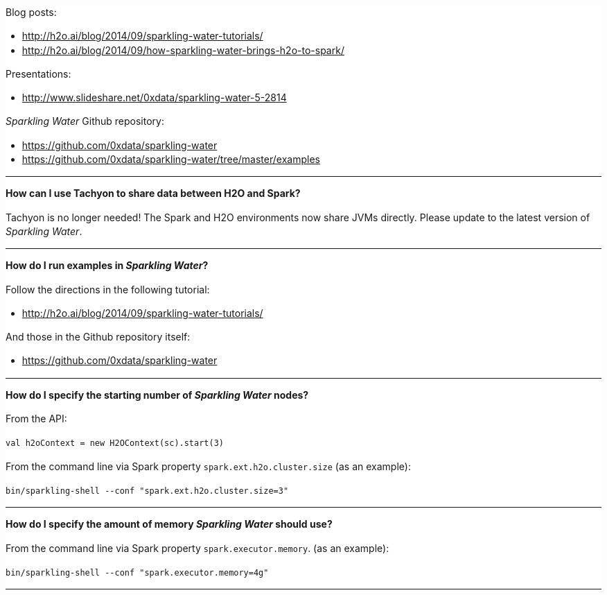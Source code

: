 
Blog posts:

- <http://h2o.ai/blog/2014/09/sparkling-water-tutorials/>
- <http://h2o.ai/blog/2014/09/how-sparkling-water-brings-h2o-to-spark/>

Presentations:

- <http://www.slideshare.net/0xdata/sparkling-water-5-2814>

_Sparkling Water_ Github repository:

- <https://github.com/0xdata/sparkling-water>
- <https://github.com/0xdata/sparkling-water/tree/master/examples>

---
<a name="Tachyon"></a>
**How can I use Tachyon to share data between H2O and Spark?**


Tachyon is no longer needed!  The Spark and H2O environments now share JVMs directly.  Please update to the latest version of _Sparkling Water_.

---
<a name="SparklingExamples"></a>
**How do I run examples in _Sparkling Water_?**


Follow the directions in the following tutorial:

- <http://h2o.ai/blog/2014/09/sparkling-water-tutorials/>

And those in the Github repository itself:

- <https://github.com/0xdata/sparkling-water>

---
<a name="SparklingNodeNumber"></a>
**How do I specify the starting number of _Sparkling Water_ nodes?**


From the API:

    val h2oContext = new H2OContext(sc).start(3)

From the command line via Spark property `spark.ext.h2o.cluster.size`
(as an example):

    bin/sparkling-shell --conf "spark.ext.h2o.cluster.size=3"

---
<a name="SparklingMemory"></a>
**How do I specify the amount of memory _Sparkling Water_ should use?**


From the command line via Spark property `spark.executor.memory`.
(as an example):

    bin/sparkling-shell --conf "spark.executor.memory=4g"


---
